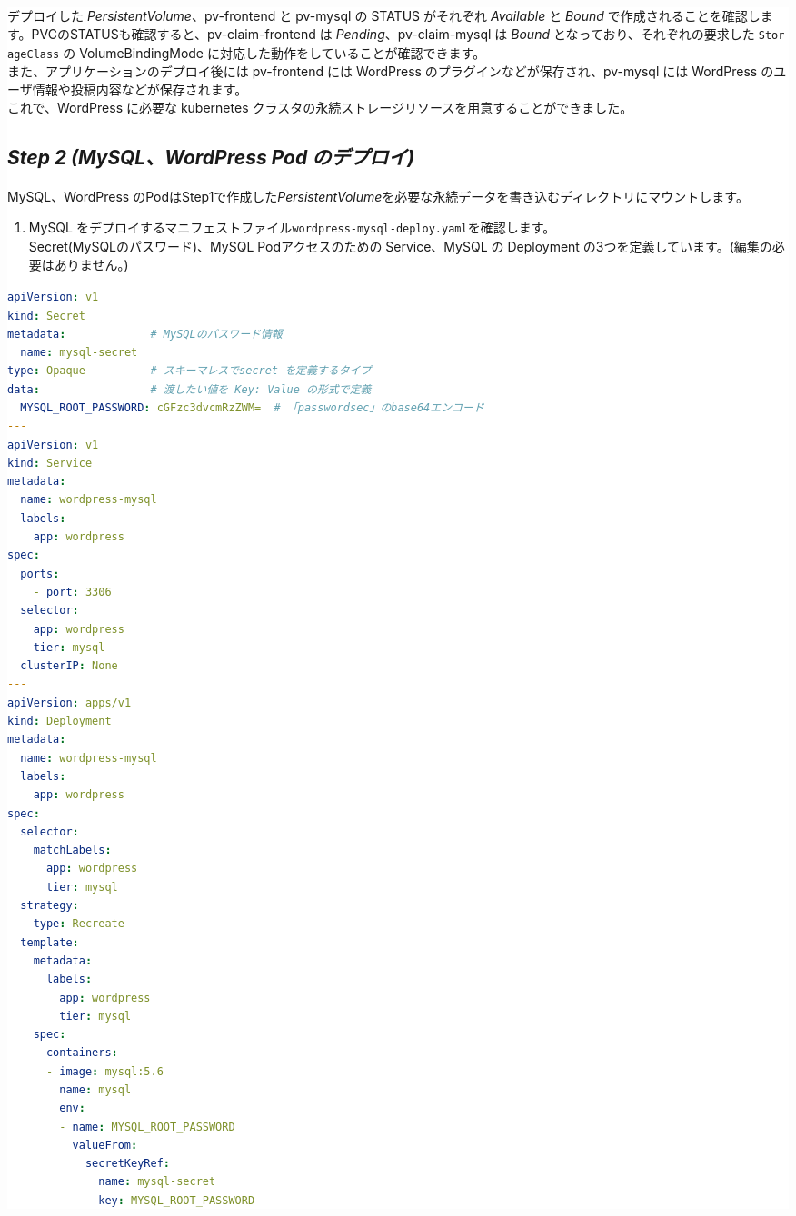  デプロイした *PersistentVolume*、pv-frontend と pv-mysql の STATUS がそれぞれ *Available* と *Bound* で作成されることを確認します。PVCのSTATUSも確認すると、pv-claim-frontend は *Pending*、pv-claim-mysql は *Bound* となっており、それぞれの要求した `StorageClass` の VolumeBindingMode に対応した動作をしていることが確認できます。  
 また、アプリケーションのデプロイ後には pv-frontend には WordPress のプラグインなどが保存され、pv-mysql には WordPress のユーザ情報や投稿内容などが保存されます。  
 これで、WordPress に必要な kubernetes クラスタの永続ストレージリソースを用意することができました。

## ***Step 2 (MySQL、WordPress Pod のデプロイ)***

MySQL、WordPress のPodはStep1で作成した*PersistentVolume*を必要な永続データを書き込むディレクトリにマウントします。  
1.  MySQL をデプロイするマニフェストファイル`wordpress-mysql-deploy.yaml`を確認します。  
     Secret(MySQLのパスワード)、MySQL Podアクセスのための Service、MySQL の Deployment の3つを定義しています。(編集の必要はありません。)

```yaml
apiVersion: v1
kind: Secret
metadata:             # MySQLのパスワード情報
  name: mysql-secret
type: Opaque          # スキーマレスでsecret を定義するタイプ
data:                 # 渡したい値を Key: Value の形式で定義
  MYSQL_ROOT_PASSWORD: cGFzc3dvcmRzZWM=  # 「passwordsec」のbase64エンコード
---
apiVersion: v1
kind: Service
metadata:
  name: wordpress-mysql
  labels:
    app: wordpress
spec:
  ports:
    - port: 3306
  selector:
    app: wordpress
    tier: mysql
  clusterIP: None
---
apiVersion: apps/v1
kind: Deployment
metadata:
  name: wordpress-mysql
  labels:
    app: wordpress
spec:
  selector:
    matchLabels:
      app: wordpress
      tier: mysql
  strategy:
    type: Recreate
  template:
    metadata:
      labels:
        app: wordpress
        tier: mysql
    spec:
      containers:
      - image: mysql:5.6
        name: mysql
        env:
        - name: MYSQL_ROOT_PASSWORD
          valueFrom:
            secretKeyRef:
              name: mysql-secret
              key: MYSQL_ROOT_PASSWORD
```